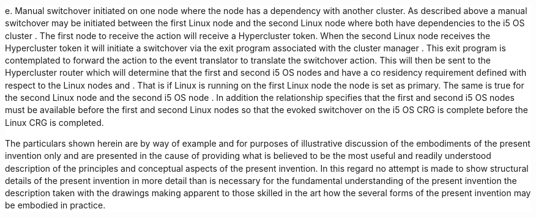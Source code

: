 e. Manual switchover initiated on one node where the node has a dependency with another cluster. As described above a manual switchover may be initiated between the first Linux node and the second Linux node where both have dependencies to the i5 OS cluster . The first node to receive the action will receive a Hypercluster token. When the second Linux node receives the Hypercluster token it will initiate a switchover via the exit program associated with the cluster manager . This exit program is contemplated to forward the action to the event translator to translate the switchover action. This will then be sent to the Hypercluster router which will determine that the first and second i5 OS nodes and have a co residency requirement defined with respect to the Linux nodes and . That is if Linux is running on the first Linux node the node is set as primary. The same is true for the second Linux node and the second i5 OS node . In addition the relationship specifies that the first and second i5 OS nodes must be available before the first and second Linux nodes so that the evoked switchover on the i5 OS CRG is complete before the Linux CRG is completed.

The particulars shown herein are by way of example and for purposes of illustrative discussion of the embodiments of the present invention only and are presented in the cause of providing what is believed to be the most useful and readily understood description of the principles and conceptual aspects of the present invention. In this regard no attempt is made to show structural details of the present invention in more detail than is necessary for the fundamental understanding of the present invention the description taken with the drawings making apparent to those skilled in the art how the several forms of the present invention may be embodied in practice.

